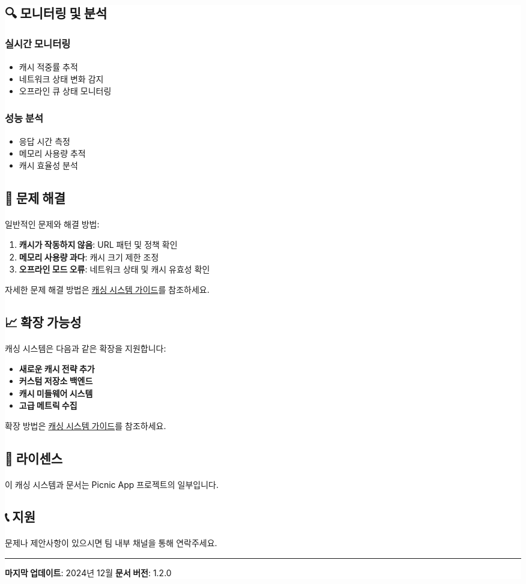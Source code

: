 ## 🔍 모니터링 및 분석

### 실시간 모니터링
- 캐시 적중률 추적
- 네트워크 상태 변화 감지
- 오프라인 큐 상태 모니터링

### 성능 분석
- 응답 시간 측정
- 메모리 사용량 추적
- 캐시 효율성 분석

## 🚨 문제 해결

일반적인 문제와 해결 방법:

1. **캐시가 작동하지 않음**: URL 패턴 및 정책 확인
2. **메모리 사용량 과다**: 캐시 크기 제한 조정
3. **오프라인 모드 오류**: 네트워크 상태 및 캐시 유효성 확인

자세한 문제 해결 방법은 [캐싱 시스템 가이드](./caching_system_guide.md#문제-해결)를 참조하세요.

## 📈 확장 가능성

캐싱 시스템은 다음과 같은 확장을 지원합니다:

- **새로운 캐시 전략 추가**
- **커스텀 저장소 백엔드**
- **캐시 미들웨어 시스템**
- **고급 메트릭 수집**

확장 방법은 [캐싱 시스템 가이드](./caching_system_guide.md#확장-가이드)를 참조하세요.

## 📄 라이센스

이 캐싱 시스템과 문서는 Picnic App 프로젝트의 일부입니다.

## 📞 지원

문제나 제안사항이 있으시면 팀 내부 채널을 통해 연락주세요.

---

**마지막 업데이트**: 2024년 12월
**문서 버전**: 1.2.0 